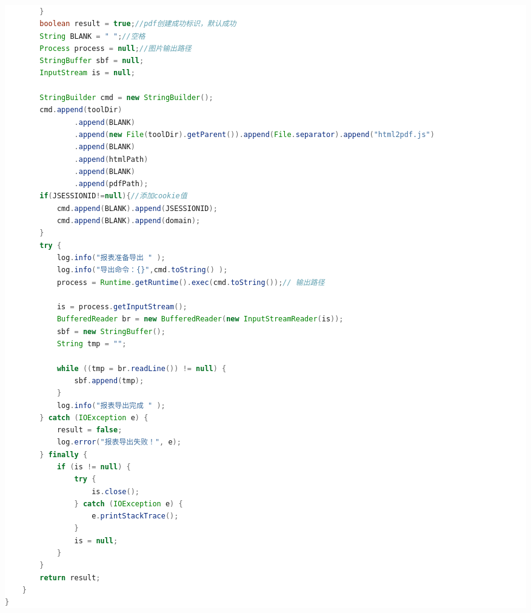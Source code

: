```java
		}
		boolean result = true;//pdf创建成功标识，默认成功
		String BLANK = " ";//空格
		Process process = null;//图片输出路径
		StringBuffer sbf = null;
		InputStream is = null;

		StringBuilder cmd = new StringBuilder();
		cmd.append(toolDir)
				.append(BLANK)
				.append(new File(toolDir).getParent()).append(File.separator).append("html2pdf.js")
				.append(BLANK)
				.append(htmlPath)
				.append(BLANK)
				.append(pdfPath);
		if(JSESSIONID!=null){//添加cookie值
			cmd.append(BLANK).append(JSESSIONID);
			cmd.append(BLANK).append(domain);
		}
		try {
			log.info("报表准备导出 " );
			log.info("导出命令：{}",cmd.toString() );
			process = Runtime.getRuntime().exec(cmd.toString());// 输出路径

			is = process.getInputStream();
			BufferedReader br = new BufferedReader(new InputStreamReader(is));
			sbf = new StringBuffer();
			String tmp = "";

			while ((tmp = br.readLine()) != null) {
				sbf.append(tmp);
			}
			log.info("报表导出完成 " );
		} catch (IOException e) {
			result = false;
			log.error("报表导出失败！", e);
		} finally {
			if (is != null) {
				try {
					is.close();
				} catch (IOException e) {
					e.printStackTrace();
				}
				is = null;
			}
		}
		return result;
	}
}

```
